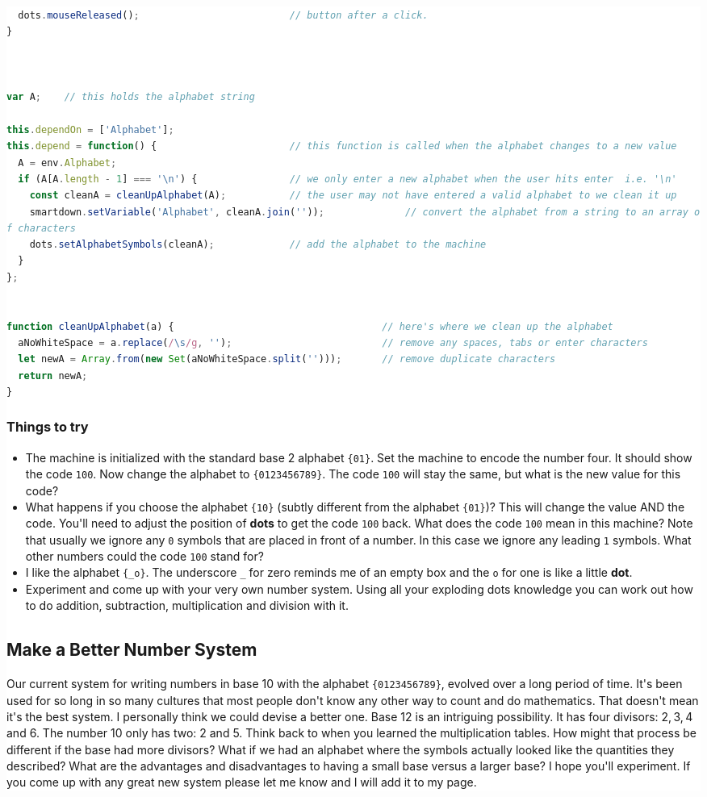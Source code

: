 ```javascript /playable/autoplay/p5js
  dots.mouseReleased();                          // button after a click.
}



var A;    // this holds the alphabet string

this.dependOn = ['Alphabet'];
this.depend = function() {                       // this function is called when the alphabet changes to a new value
  A = env.Alphabet;
  if (A[A.length - 1] === '\n') {                // we only enter a new alphabet when the user hits enter  i.e. '\n'
    const cleanA = cleanUpAlphabet(A);           // the user may not have entered a valid alphabet to we clean it up
    smartdown.setVariable('Alphabet', cleanA.join(''));              // convert the alphabet from a string to an array of characters
    dots.setAlphabetSymbols(cleanA);             // add the alphabet to the machine
  }
};


function cleanUpAlphabet(a) {                                    // here's where we clean up the alphabet
  aNoWhiteSpace = a.replace(/\s/g, '');                          // remove any spaces, tabs or enter characters
  let newA = Array.from(new Set(aNoWhiteSpace.split('')));       // remove duplicate characters
  return newA;
}

```

### Things to try
- The machine is initialized with the standard base $2$ alphabet `{01}`.  Set the machine to encode the number four.  It should show the code `100`.  Now change the alphabet to `{0123456789}`.  The code `100` will stay the same, but what is the new value for this code?  
- What happens if you choose the alphabet `{10}` (subtly different from the alphabet `{01}`)?  This will change the value AND the code.  You'll need to adjust the position of **dots** to get the code `100` back. What does the code `100` mean in this machine?  Note that usually we ignore any `0` symbols that are placed in front of a number.  In this case we ignore any  leading `1` symbols.  What other numbers could the code `100` stand for?
- I like the alphabet `{_o}`.  The underscore `_` for zero reminds me of an empty box and the `o` for one is like a little **dot**. 
- Experiment and come up with your very own number system.  Using all your exploding dots knowledge you can work out how to do addition, subtraction, multiplication  and division with it. 


## Make a Better Number System

Our current system for writing numbers in base $10$ with the alphabet `{0123456789}`, evolved over a long period of time.  It's been used for so long in so many cultures that most people don't know any other way to count and do mathematics.  That doesn't mean it's the best system.  I personally think we could devise a better one.  Base $12$ is an intriguing possibility.  It has four divisors: $2,3,4$ and $6$.  The number $10$ only has two: $2$ and $5$.  Think back to when you learned the multiplication tables.  How might that process be different if the base had more divisors?  What if we had an alphabet where the symbols actually looked like the quantities they described?  What are the advantages and disadvantages to having a small base versus a larger base?  I hope you'll experiment.  If you come up with any great new system please let me know and I will add it to my page.
